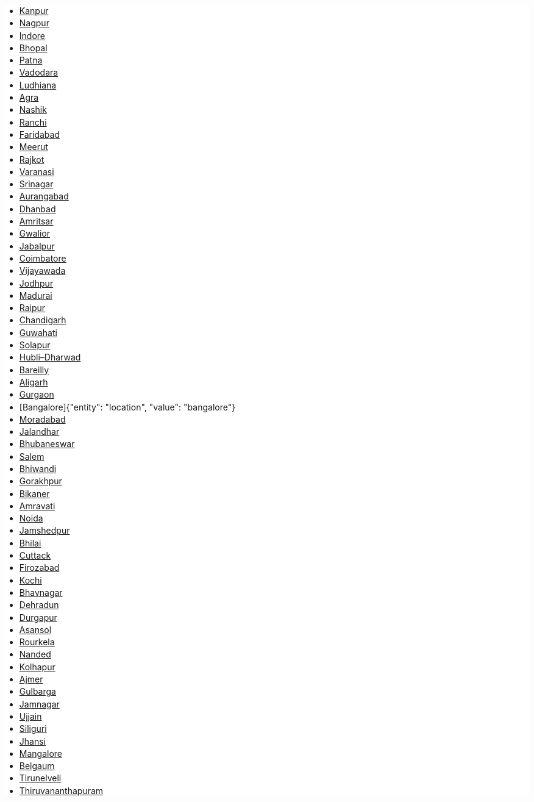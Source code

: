 - [Kanpur](location)
- [Nagpur](location)
- [Indore](location)
- [Bhopal](location)
- [Patna](location)
- [Vadodara](location)
- [Ludhiana](location)
- [Agra](location)
- [Nashik](location)
- [Ranchi](location)
- [Faridabad](location)
- [Meerut](location)
- [Rajkot](location)
- [Varanasi](location)
- [Srinagar](location)
- [Aurangabad](location)
- [Dhanbad](location)
- [Amritsar](location)
- [Gwalior](location)
- [Jabalpur](location)
- [Coimbatore](location)
- [Vijayawada](location)
- [Jodhpur](location)
- [Madurai](location)
- [Raipur](location)
- [Chandigarh](location)
- [Guwahati](location)
- [Solapur](location)
- [Hubli–Dharwad](location)
- [Bareilly](location)
- [Aligarh](location)
- [Gurgaon](location)
- [Bangalore]{"entity": "location", "value": "bangalore"}
- [Moradabad](location)
- [Jalandhar](location)
- [Bhubaneswar](location)
- [Salem](location)
- [Bhiwandi](location)
- [Gorakhpur](location)
- [Bikaner](location)
- [Amravati](location)
- [Noida](location)
- [Jamshedpur](location)
- [Bhilai](location)
- [Cuttack](location)
- [Firozabad](location)
- [Kochi](location)
- [Bhavnagar](location)
- [Dehradun](location)
- [Durgapur](location)
- [Asansol](location)
- [Rourkela](location)
- [Nanded](location)
- [Kolhapur](location)
- [Ajmer](location)
- [Gulbarga](location)
- [Jamnagar](location)
- [Ujjain](location)
- [Siliguri](location)
- [Jhansi](location)
- [Mangalore](location)
- [Belgaum](location)
- [Tirunelveli](location)
- [Thiruvananthapuram](location)